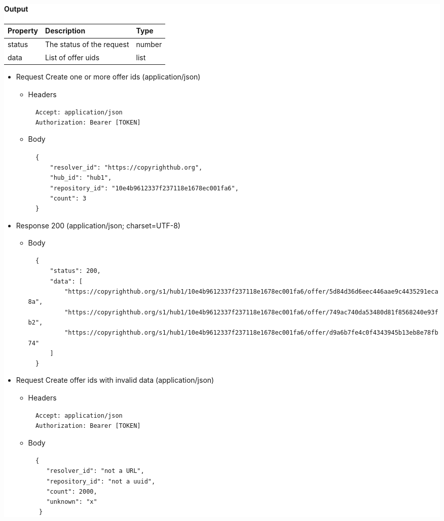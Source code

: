 #### Output
| Property | Description               | Type   |
| :------- | :----------               | :---   |
| status   | The status of the request | number |
| data     | List of offer uids        | list   |


+ Request Create one or more offer ids (application/json)
    
    + Headers

            Accept: application/json
            Authorization: Bearer [TOKEN]
                
    + Body

            {
                "resolver_id": "https://copyrighthub.org",
                "hub_id": "hub1",
                "repository_id": "10e4b9612337f237118e1678ec001fa6",
                "count": 3
            }


+ Response 200 (application/json; charset=UTF-8)

    + Body

            {
                "status": 200,
                "data": [
                    "https://copyrighthub.org/s1/hub1/10e4b9612337f237118e1678ec001fa6/offer/5d84d36d6eec446aae9c4435291eca8a",
                    "https://copyrighthub.org/s1/hub1/10e4b9612337f237118e1678ec001fa6/offer/749ac740da53480d81f8568240e93fb2",
                    "https://copyrighthub.org/s1/hub1/10e4b9612337f237118e1678ec001fa6/offer/d9a6b7fe4c0f4343945b13eb8e78fb74"
                ]
            }


+ Request Create offer ids with invalid data (application/json)

    + Headers

            Accept: application/json
            Authorization: Bearer [TOKEN]
                
    + Body

            {
               "resolver_id": "not a URL",
               "repository_id": "not a uuid",
               "count": 2000,
               "unknown": "x"
             }
